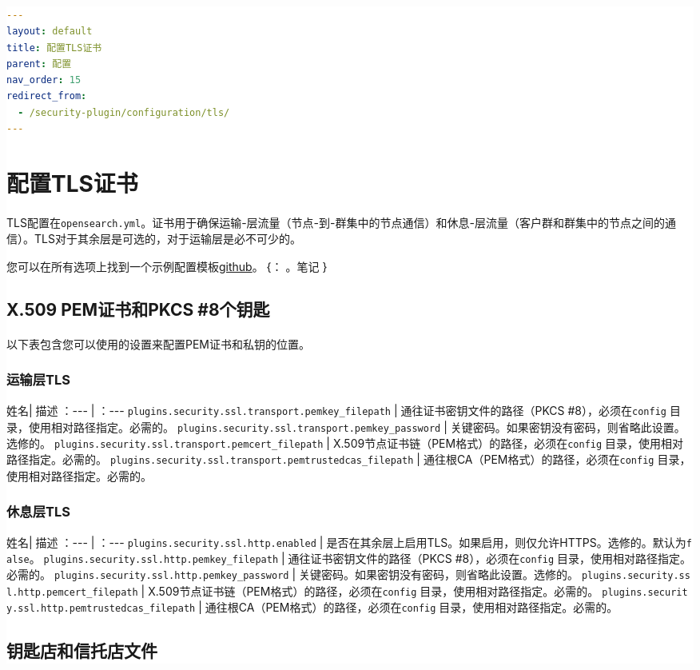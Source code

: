 ```yaml
---
layout: default
title: 配置TLS证书
parent: 配置
nav_order: 15
redirect_from:
  - /security-plugin/configuration/tls/
---
```


# 配置TLS证书

TLS配置在`opensearch.yml`。证书用于确保运输-层流量（节点-到-群集中的节点通信）和休息-层流量（客户群和群集中的节点之间的通信）。TLS对于其余层是可选的，对于运输层是必不可少的。

您可以在所有选项上找到一个示例配置模板[github](https://github.com/opensearch-project/security/blob/main/config/opensearch.yml.example)。
{： 。笔记 }


## X.509 PEM证书和PKCS \#8个钥匙

以下表包含您可以使用的设置来配置PEM证书和私钥的位置。


### 运输层TLS

姓名| 描述
：--- | ：---
`plugins.security.ssl.transport.pemkey_filepath` | 通往证书密钥文件的路径（PKCS \#8），必须在`config` 目录，使用相对路径指定。必需的。
`plugins.security.ssl.transport.pemkey_password` | 关键密码。如果密钥没有密码，则省略此设置。选修的。
`plugins.security.ssl.transport.pemcert_filepath` | X.509节点证书链（PEM格式）的路径，必须在`config` 目录，使用相对路径指定。必需的。
`plugins.security.ssl.transport.pemtrustedcas_filepath` | 通往根CA（PEM格式）的路径，必须在`config` 目录，使用相对路径指定。必需的。


### 休息层TLS

姓名| 描述
：--- | ：---
`plugins.security.ssl.http.enabled` | 是否在其余层上启用TLS。如果启用，则仅允许HTTPS。选修的。默认为`false`。
`plugins.security.ssl.http.pemkey_filepath` | 通往证书密钥文件的路径（PKCS \#8），必须在`config` 目录，使用相对路径指定。必需的。
`plugins.security.ssl.http.pemkey_password` | 关键密码。如果密钥没有密码，则省略此设置。选修的。
`plugins.security.ssl.http.pemcert_filepath` | X.509节点证书链（PEM格式）的路径，必须在`config` 目录，使用相对路径指定。必需的。
`plugins.security.ssl.http.pemtrustedcas_filepath` | 通往根CA（PEM格式）的路径，必须在`config` 目录，使用相对路径指定。必需的。


## 钥匙店和信托店文件
